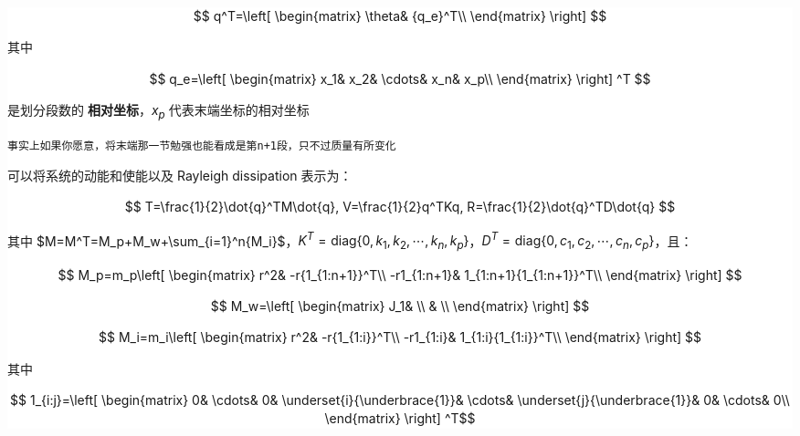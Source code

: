 $$
q^T=\left[ \begin{matrix}
	\theta&		{q_e}^T\\
\end{matrix} \right]
$$

其中

$$
q_e=\left[ \begin{matrix}
	x_1&		x_2&		\cdots&		x_n&		x_p\\
\end{matrix} \right] ^T
$$

是划分段数的 **相对坐标**，$x_{p}$ 代表末端坐标的相对坐标

```ad-note
事实上如果你愿意，将末端那一节勉强也能看成是第n+1段，只不过质量有所变化
```

可以将系统的动能和使能以及 Rayleigh dissipation 表示为：

$$
T=\frac{1}{2}\dot{q}^TM\dot{q}, V=\frac{1}{2}q^TKq, R=\frac{1}{2}\dot{q}^TD\dot{q}
$$

其中 $M=M^T=M_p+M_w+\sum_{i=1}^n{M_i}$，$K^T=\mathrm{diag}\left\{ 0,k_1,k_2,\cdots ,k_n,k_p \right\}$，$D^T=\mathrm{diag}\left\{ 0,c_1,c_2,\cdots ,c_n,c_p \right\}$，且：

$$
M_p=m_p\left[ \begin{matrix}
	r^2&		-r{1_{1:n+1}}^T\\
	-r1_{1:n+1}&		1_{1:n+1}{1_{1:n+1}}^T\\
\end{matrix} \right]
$$

$$
M_w=\left[ \begin{matrix}
	J_1&		\\
	&		\\
\end{matrix} \right]
$$

$$
M_i=m_i\left[ \begin{matrix}
	r^2&		-r{1_{1:i}}^T\\
	-r1_{1:i}&		1_{1:i}{1_{1:i}}^T\\
\end{matrix} \right]
$$

其中

$$
1_{i:j}=\left[ \begin{matrix}
	0&		\cdots&		0&		\underset{i}{\underbrace{1}}&		\cdots&		\underset{j}{\underbrace{1}}&		0&		\cdots&		0\\
\end{matrix} \right] ^T$$
